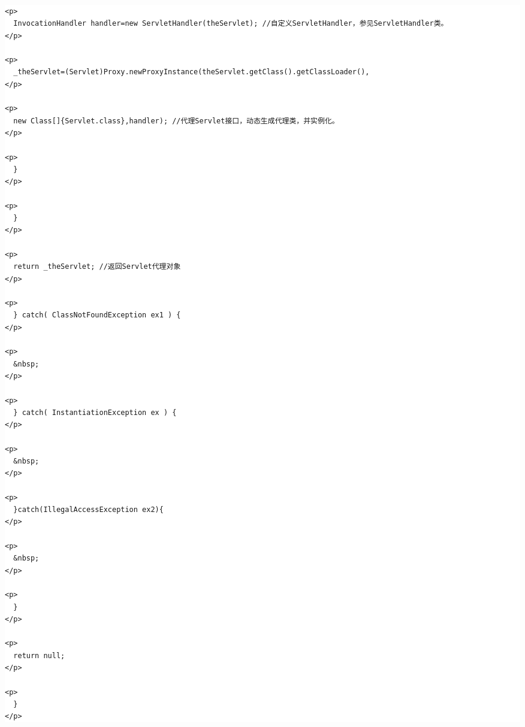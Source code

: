     <p>
      InvocationHandler handler=new ServletHandler(theServlet); //自定义ServletHandler，参见ServletHandler类。
    </p>
    
    <p>
      _theServlet=(Servlet)Proxy.newProxyInstance(theServlet.getClass().getClassLoader(),
    </p>
    
    <p>
      new Class[]{Servlet.class},handler); //代理Servlet接口，动态生成代理类，并实例化。
    </p>
    
    <p>
      }
    </p>
    
    <p>
      }
    </p>
    
    <p>
      return _theServlet; //返回Servlet代理对象
    </p>
    
    <p>
      } catch( ClassNotFoundException ex1 ) {
    </p>
    
    <p>
      &nbsp;
    </p>
    
    <p>
      } catch( InstantiationException ex ) {
    </p>
    
    <p>
      &nbsp;
    </p>
    
    <p>
      }catch(IllegalAccessException ex2){
    </p>
    
    <p>
      &nbsp;
    </p>
    
    <p>
      }
    </p>
    
    <p>
      return null;
    </p>
    
    <p>
      }
    </p>
    